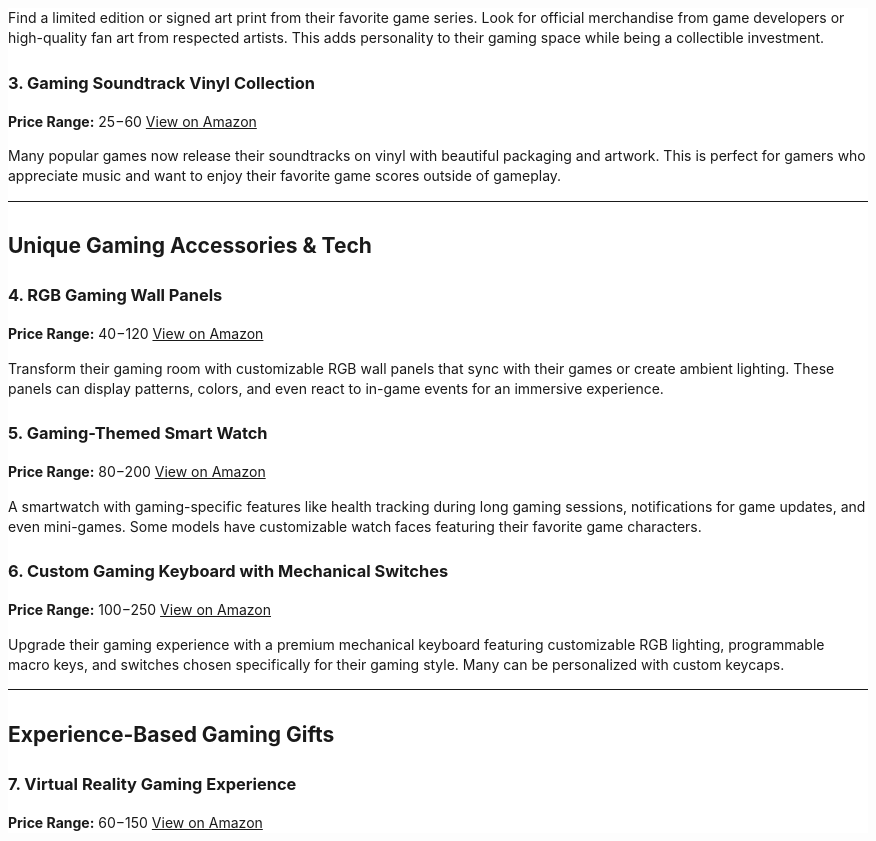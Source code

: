 Find a limited edition or signed art print from their favorite game series. Look for official merchandise from game developers or high-quality fan art from respected artists. This adds personality to their gaming space while being a collectible investment.

### 3. Gaming Soundtrack Vinyl Collection
**Price Range:** $25-$60
<a href="https://www.amazon.com/s?k=gaming+soundtrack+vinyl+records&tag=bright-gift-20" class="amazon-link" target="_blank" rel="noopener">View on Amazon</a>

Many popular games now release their soundtracks on vinyl with beautiful packaging and artwork. This is perfect for gamers who appreciate music and want to enjoy their favorite game scores outside of gameplay.

---

## Unique Gaming Accessories & Tech

### 4. RGB Gaming Wall Panels
**Price Range:** $40-$120
<a href="https://www.amazon.com/s?k=rgb+gaming+wall+panels+led&tag=bright-gift-20" class="amazon-link" target="_blank" rel="noopener">View on Amazon</a>

Transform their gaming room with customizable RGB wall panels that sync with their games or create ambient lighting. These panels can display patterns, colors, and even react to in-game events for an immersive experience.

### 5. Gaming-Themed Smart Watch
**Price Range:** $80-$200
<a href="https://www.amazon.com/s?k=gaming+themed+smart+watch+health+tracker&tag=bright-gift-20" class="amazon-link" target="_blank" rel="noopener">View on Amazon</a>

A smartwatch with gaming-specific features like health tracking during long gaming sessions, notifications for game updates, and even mini-games. Some models have customizable watch faces featuring their favorite game characters.

### 6. Custom Gaming Keyboard with Mechanical Switches
**Price Range:** $100-$250
<a href="https://www.amazon.com/s?k=custom+mechanical+gaming+keyboard+programmable&tag=bright-gift-20" class="amazon-link" target="_blank" rel="noopener">View on Amazon</a>

Upgrade their gaming experience with a premium mechanical keyboard featuring customizable RGB lighting, programmable macro keys, and switches chosen specifically for their gaming style. Many can be personalized with custom keycaps.

---

## Experience-Based Gaming Gifts

### 7. Virtual Reality Gaming Experience
**Price Range:** $60-$150
<a href="https://www.amazon.com/s?k=virtual+reality+gaming+experience+package&tag=bright-gift-20" class="amazon-link" target="_blank" rel="noopener">View on Amazon</a>
